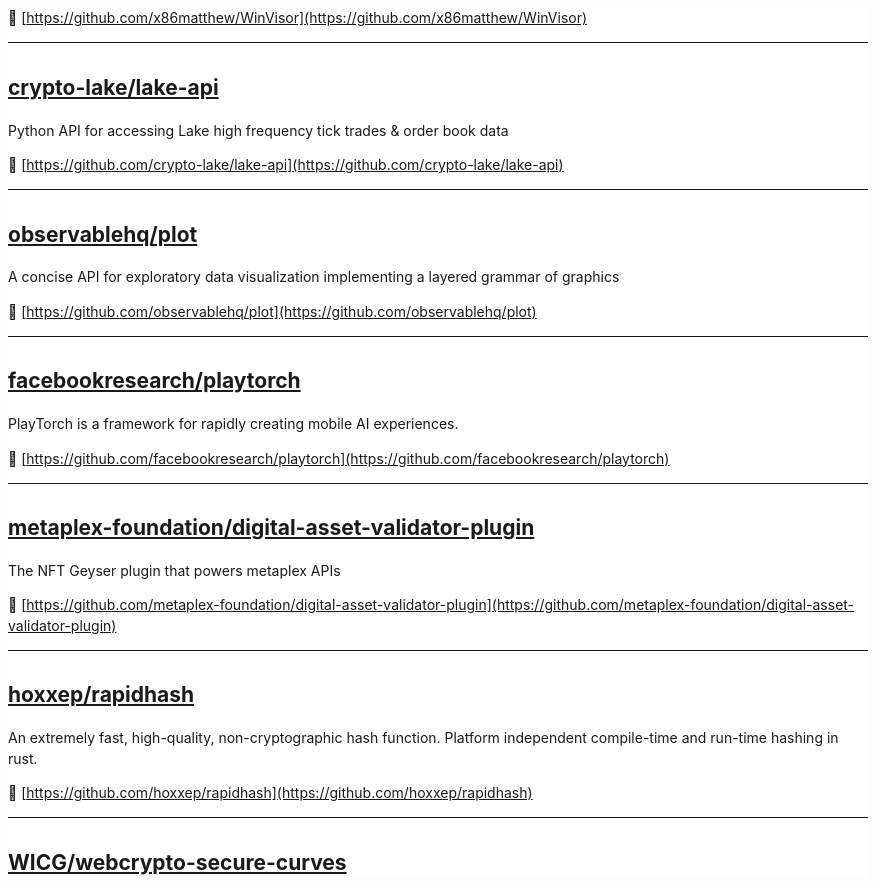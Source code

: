 🔗 [https://github.com/x86matthew/WinVisor](https://github.com/x86matthew/WinVisor)

---

## [crypto-lake/lake-api](https://github.com/crypto-lake/lake-api)

Python API for accessing Lake high frequency tick trades & order book data

🔗 [https://github.com/crypto-lake/lake-api](https://github.com/crypto-lake/lake-api)

---

## [observablehq/plot](https://github.com/observablehq/plot)

A concise API for exploratory data visualization implementing a layered grammar of graphics

🔗 [https://github.com/observablehq/plot](https://github.com/observablehq/plot)

---

## [facebookresearch/playtorch](https://github.com/facebookresearch/playtorch)

PlayTorch is a framework for rapidly creating mobile AI experiences.

🔗 [https://github.com/facebookresearch/playtorch](https://github.com/facebookresearch/playtorch)

---

## [metaplex-foundation/digital-asset-validator-plugin](https://github.com/metaplex-foundation/digital-asset-validator-plugin)

The NFT Geyser plugin that powers metaplex APIs

🔗 [https://github.com/metaplex-foundation/digital-asset-validator-plugin](https://github.com/metaplex-foundation/digital-asset-validator-plugin)

---

## [hoxxep/rapidhash](https://github.com/hoxxep/rapidhash)

An extremely fast, high-quality, non-cryptographic hash function. Platform independent compile-time and run-time hashing in rust.

🔗 [https://github.com/hoxxep/rapidhash](https://github.com/hoxxep/rapidhash)

---

## [WICG/webcrypto-secure-curves](https://github.com/WICG/webcrypto-secure-curves)
